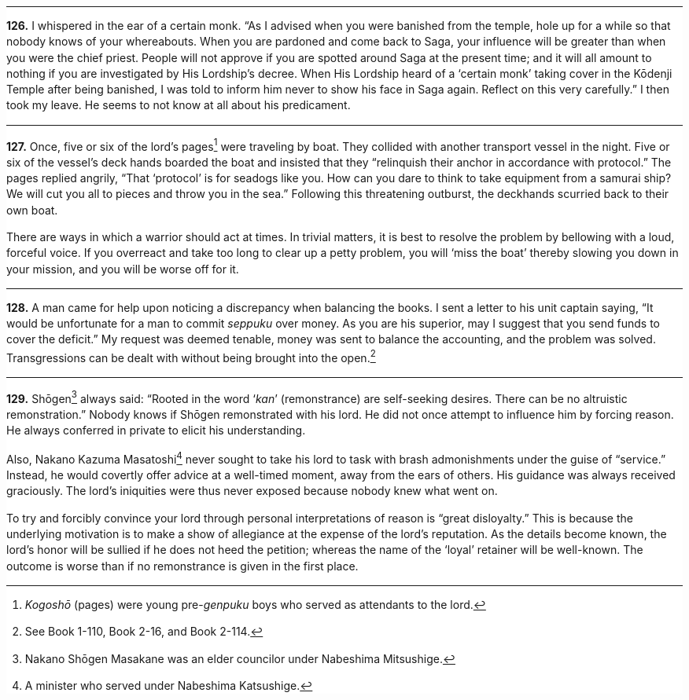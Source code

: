 ___________

**126.** I whispered in the ear of a certain monk. “As I advised when you were banished from the temple, hole up for a while so that nobody knows of your whereabouts. When you are pardoned and come back to Saga, your influence will be greater than when you were the chief priest. People will not approve if you are spotted around Saga at the present time; and it will all amount to nothing if you are investigated by His Lordship’s decree. When His Lordship heard of a ‘certain monk’ taking cover in the Kōdenji Temple after being banished, I was told to inform him never to show his face in Saga again. Reflect on this very carefully.” I then took my leave. He seems to not know at all about his predicament.

___________

**127.** Once, five or six of the lord’s pages[^292] were traveling by boat. They collided with another transport vessel in the night. Five or six of the vessel’s deck hands boarded the boat and insisted that they “relinquish their anchor in accordance with protocol.” The pages replied angrily, “That ‘protocol’ is for seadogs like you. How can you dare to think to take equipment from a samurai ship? We will cut you all to pieces and throw you in the sea.” Following this threatening outburst, the deckhands scurried back to their own boat.

[^292]: *Kogoshō* \(pages\) were young pre-*genpuku* boys who served as attendants to the lord.




There are ways in which a warrior should act at times. In trivial matters, it is best to resolve the problem by bellowing with a loud, forceful voice. If you overreact and take too long to clear up a petty problem, you will ‘miss the boat’ thereby slowing you down in your mission, and you will be worse off for it.

___________

**128.** A man came for help upon noticing a discrepancy when balancing the books. I sent a letter to his unit captain saying, “It would be unfortunate for a man to commit *seppuku* over money. As you are his superior, may I suggest that you send funds to cover the deficit.” My request was deemed tenable, money was sent to balance the accounting, and the problem was solved. Transgressions can be dealt with without being brought into the open.[^293]

___________

[^293]: See Book 1-110, Book 2-16, and Book 2-114.




**129.** Shōgen[^294] always said: “Rooted in the word ‘*kan*’ \(remonstrance\) are self-seeking desires. There can be no altruistic remonstration.” Nobody knows if Shōgen remonstrated with his lord. He did not once attempt to influence him by forcing reason. He always conferred in private to elicit his understanding.

[^294]: Nakano Shōgen Masakane was an elder councilor under Nabeshima Mitsushige.




Also, Nakano Kazuma Masatoshi[^295] never sought to take his lord to task with brash admonishments under the guise of “service.” Instead, he would covertly offer advice at a well-timed moment, away from the ears of others. His guidance was always received graciously. The lord’s iniquities were thus never exposed because nobody knew what went on.

[^295]: A minister who served under Nabeshima Katsushige.




To try and forcibly convince your lord through personal interpretations of reason is “great disloyalty.” This is because the underlying motivation is to make a show of allegiance at the expense of the lord’s reputation. As the details become known, the lord’s honor will be sullied if he does not heed the petition; whereas the name of the ‘loyal’ retainer will be well-known. The outcome is worse than if no remonstrance is given in the first place.


[^190]: A retainer of Nabeshima Motoshige, a son of the first lord of the Nabeshima domain, Katsushige.
[^191]: A term for *jūjutsu*, or the art of unarmed combat. *Torite* or *toride* are also other names for the grappling arts.
[^192]: See Book 2-34. This is in reference to love between males.
[^193]: An allusion to cremation after death.
[^194]: A chief retainer of Nabeshima Katsushige.
[^195]: Ryōi was the eleventh priest at the Kōdenji Temple who guided Jōchō in taking his Buddhist vows. They resided together at the Sōanji hermitage after Mitsushige’s death. He became the head priest of the Daijōji Temple in 1709, and moved back to the Sōjuan in 1714.
[^196]: Gyōjaku became the head priest of the Kōdenji Temple after Ryōi.
[^198]: The sixteenth priest of the Kōdenji Temple.
[^199]: See Book 2-55 and Book 2-87.
[^200]: 1713.
[^201]: This is in reference to Toyotomi Hideyoshi’s invasions of Korea \(1592 and 1597\). Hideyoshi built a fortress in Hizen-Nagoya. Note that this is a location in Saga, not the city of Nagoya in modern day Aichi Prefecture.
[^202]: Lord of Inuyama Castle in the Owari domain, in the northwest of modern day Aichi Prefecture. He was a vassal of Tokugawa Ieyasu.
[^203]: See Book 1-51.
[^204]: Sagara Kyūma.
[^205]: Harada Kichiuemon was a celebrated retainer of the first three lords.
[^206]: Itagaki Nobukata \(1489–1548\) was a retainer of the Takeda clan who served both Nobutora and Shingen, becoming one of Shingen’s famed “24 generals.”
[^207]: Akimoto Takatomo \(1682–1699\) was a “junior elder” \(*waka-doshiyori*\) of Tokugawa Tsunayoshi, the fifth Tokugawa shogun.
[^208]: Tokunaga Suke’uemon was Tashiro Tsuramoto’s uncle on his mother’s side.
[^209]: In the Koyama and Yamamoto copies of *Hagakure*, these two sections \(19 and 20\) are joined as one.
[^210]: *Shini-gurui*.
[^211]: This is referring to *Torinoko-chō*, a rulebook written by Nabeshima Katsushige.
[^212]: Ezoe Hyōbuzaemon was one of 13 loyal retainers who committed *seppuku* following the death of Nabeshima Noashige in 1618.
[^213]: This was in 1698 and 1699. Jōchō was sent to Kyoto a number of times.
[^214]: See Book 1-98.
[^215]: See Book 1-162.
[^216]: These phrases are quoted from the *Hannya Shingyō*, or Heart Sutra, originating in Mahāyāna Buddhism.
[^217]: See Book 2-2.
[^218]: *Renga* is a genre of Japanese collaborative poetry which consists of at least two stanzas, but usually many more.
[^219]: Humorous or vulgar *renga* poetry.
[^221]: This is a comment added by Tashiro Tsuramoto. *Koshiore* was a common phrase used as a show of humility when introducing one’s poetry. The inference is that warriors need not show humility in such cases.
[^222]: Uesugi Kenshin \(1530–1578\) was a warlord who ruled Echigo province during the Warring States period. He was highly respected for his strategic and administrative ability. His rivalry with Takeda Shingen became legendary, and although mortal enemies, they both harbored an intense respect for each other.
[^223]: Jōchō’s father was 70 years old when he was born.
[^224]: An expression that implies a short lifespan.
[^225]: See Book 1-115.
[^226]: Jōchō’s teacher of *waka* verse.
[^227]: This sentence employs a play on words. *Haji wo kaku* can mean “to write the character for ‘shame’” and to “bring shame.”
[^228]: See Book 2-7.
[^229]: The Bon festival is a Japanese Buddhist custom to honor and appease the spirits of dead ancestors. Thus, the inference here is that human beings can die at any time.
[^230]: Yagyū Munenori. See Book 1-45.
[^231]: Probably Tashiro Tsuramoto’s opinion, although it is not clearly stipulated.
[^232]: See Book 1-11.
[^233]: Clan elder.
[^234]: Some versions of *Hagakure* refer to writing rather than speech. See Book 2-12.
[^235]: Probably referring to an incident that happened on the fourteenth day, seventh month in the third year of Shōtoku \(1713\), in which Hara Jūrōzaemon killed Sagara Gentazaemon as preparations were being made in the kitchen for the Bon festival. This episode is recorded in Book 11-104.
[^236]: Yamamoto Jin’uemon Yoshitada. Jōchō’s father.
[^237]: This is referring to the execution of 80 adherents of Christianity in 1658 in the village of Ōmura. The anti-Christian inquisition was one of the most pronounced elements of the Tokugawa bakufu’s policy of national seclusion. Christians were forced to apostatize, and those who refused to denounce their faith were tortured until they recanted, or were executed. According to Book 6-201, Mitani Yozaemon was suddenly ordered to decapitate three of the unfortunate captives, and did so exhibiting “unparalleled skill.”
[^238]: According to *Taiheiki*, Nitta Yoshisada achieved the remarkable feat of cutting off his own head, burying it in the ground, and then dying straddled over his grave\!
[^239]: See Book 1-120.
[^240]: Benzaiten is the Japanese name for the Hindu goddess Saraswati. The goddess is worshipped in Shinto as the *kami* Ichikishima-Hime-no-Mikoto, and in Tendai Buddhism as Ugaijin. Jōchō brought a statue of Benzaiten carved by a Buddhist priest back to Mount Sefuri in Saga in 1697.
[^241]: In 1706, Nabeshima Yugie invited Ishii Den’emon, an elder councilor \(*toshiyori*\), and others to a bawdy drinking party attended by his mother when Lord Nabeshima Tsunashige was in Nagasaki. Ishii Den’emon was dismissed from his post, and Yugie was placed under house arrest as a result. This story is recorded in Book 7-23.
[^243]: There is no other information about this particular incident.
[^244]: This is referring to Jōchō’s *Sōan Zatsudan Oboegaki*. A remaining copy of this document consists of 107 articles.
[^245]: Nabeshima Naoyoshi \(1622–1689\) was the second daimyo of the Nabeshima Ogi sub-domain.
[^246]: See Book 1-195.
[^247]: A master of linked verse \(1421–1502\).
[^248]: Nabeshima Tsunashige, son of Mitsushige.
[^249]: This was in 1685 when Jōchō was 27 years old.
[^250]: In 1696, when Jōchō was 38 years old.
[^251]: Baba Ichinosuke and Fukushima Gorōzaemon.
[^252]: Nabeshima Mitsushige.
[^253]: Yet another name for Nabeshima Mitsushige.
[^254]: This comment is made in reference to the rearranging of *ashigaru* units in 1695. *Ashigaru* foot soldiers were low level combatants.
[^255]: Jōchō’s uncle. He was archery instructor and the captain of an *ashigaru* unit. He died in 1695.
[^256]: Sawano Shin’uemon. Captain of a unit of archers.
[^257]: Perhaps referring to a unit captained by a samurai receiving a stipend of one *koku* of rice. A *koku* of rice or grain equals about 180.[^39] liters \(5.[^12] US bushels\), which was supposedly enough to feed one person for a year.
[^258]: During the Shimabara Uprising of 1637–1638.
[^259]: *Kōgai* were small hairpins inserted in the scabbard of Japanese swords.
[^260]: See Book 2-58.
[^261]: A priest at the Yoga Shrine in Saga.
[^262]: A townsman of the Rokuzachō district in Saga.
[^263]: See Book 1-39.
[^265]: Probably referring to Jōchō’s two sojourns in Kyoto in 1686 and 1696.
[^266]: Another name for Nabeshima Naoshige.
[^267]: See Book 2-25.
[^268]: See Book 2-70.
[^269]: See Book 2-5.
[^270]: Jōchō’s nephew.
[^271]: Nakano Kazuma Toshiaki. See Book 1-51.
[^272]: It is uncertain what dispute is being referred to here. Ishii Shingozaemon was an attendant to Nabeshima Tsunashige.
[^273]: See Book 1-49.
[^274]: “Left foot” here implies “quick march.” Basically, the phrase means to seize the opportunity and act expediently.
[^275]: Possibly the dissolution of an adoption.
[^276]: Minamoto-no-Yoshitsune \(1159–1189\), a principal figure in the Taira-Minamoto War. The younger brother of Yoritomo, founder of the Kamakura bakufu, Yoshitsune is exalted in legend as a great warrior and is still considered Japan’s foremost tragic hero.
[^277]: This is related to the episode mentioned in Book 1-26.
[^278]: Lord of the Takamatsu domain of 70,000 *koku*.
[^279]: Some versions of *Hagakure* say “two or three years” here, rather than indicating two or three vassals.
[^280]: See Book 2-89.
[^281]: See Book 1-7.
[^282]: In this case, he is referring to Lord Mitsushige.
[^283]: Ōga Yashirō \(?–1574\) is known as a traitor who plotted to allow the enemy, Takeda Katsuyori, into Tokugawa Ieyasu’s castle in Okazaki.
[^284]: Tokugawa Ieyasu.
[^285]: A priest at the Kōdenji Temple.
[^286]: Nabeshima Aki-no-Kami Shigemasa \(1571–1645\).
[^287]: See Book 2-93.
[^288]: During the Period of Five Dynasties \(ad 907–960\) a period of upheaval in China, between the fall of the Tang Dynasty and the founding of the Song Dynasty, the famous poet Zheng Gu \(?–896?\) read the poem, and thought it would be aesthetically more pleasing if “many branches” was rephrased to “one branch.”
[^289]: Ushijima Genzō Naotaka was an official for books of poetry \(*kasho-yaku*\) and was a custodian in Kyoto. When Mitsushige died, he also took the tonsure with Jōchō, assuming the name Itchū.
[^290]: If Shōbei had killed Genzō because of the incident, custom dictated that he also commit *seppuku* to atone for his transgression.
[^291]: Yamamoto Tsuneharu, Jōchō’s nephew.
[^296]: Yi Yin was a minister of the early Shang Dynasty \(1600?–1046 bc\), and was one of the most revered officials of the time. He helped Tang, first king of the Shang dynasty, defeat King Jie of Xia.
[^297]: A book that prophesied about the future.
[^298]: *Jigabachi*, or digger wasp, which is known for its ability to paralyze insects and implant their eggs.
[^299]: See Book 1-40.
[^300]: That is, to retire from service and leave the mundane world by taking the tonsure, and spend one’s days praying for the repose of the deceased’s soul.
[^301]: Katsushige’s daughter, who married Uesugi Sadakatsu \(1604–1645\). She died in 1635.
[^302]: Formerly a retainer of Hata Nobutoki, he later entered the service of the Nabeshima clan.
[^303]: This incident is related to when Yatsunami Musashi was tasked with escorting Oyasu, the adopted daughter of Ryūzōji Takanobu \(1529–1584\), to her arranged wedding with Hata Mikawa-no-Kami of Karatsu to form a familial alliance. She became very ill on route, and Musashi avowed to follow her in death to save the reputation of the province should she die on his watch. See Book 8-47.
[^304]: Not to be confused with the Shimabara Uprising of 1637–1638 in which Nabeshima warriors were mobilized by the bakufu to quell the Christian-inspired peasant uprising. This “Battle of Shimabara” took place in 1584 and pitted the Saga forces against Shimazu Iehisa of the Satsuma province. The Saga warriors were defeated, and Ryūzōji Takanobu \(1529–1584\), daimyo of the Hizen province, was killed.
[^305]: The Genkō Incident \(1331–1333\) led to the fall of the Kamakura shogunate. After returning from exile, Emperor Go-Daigo was determined to restore imperial rule and successfully enlisted the help of Ashikaga Takauji, the Kamakura general sent to suppress his rebellion. Nitta Yoshisada, who was in turn directed to punish them both, instead marched on Kamakura and destroyed the Hōjō regency and the Kamakura shogunate. Go-Daigo then instigated the Kemmu Restoration \(1333–1336\), which marked the formation of the Muromachi shogunate.
[^306]: Literally meaning “retired regent,” this was a commonly used name for Toyotomi Hideyoshi \(1536–1598\). Hideyoshi employed the services of Nabeshima Naoshige and his son Katsushige in his Korean campaigns.
[^307]: Another name for Tokugawa Ieyasu \(1542–1616\) after his enshrinement in the Tōshōgū Shrine in Nikkō. At the Battle of Sekigahara in 1600, Nabeshima Katsushige changed allegiance to support Ieyasu, thereby contributing to this crucial victory, and paving the way for the establishment of the Tokugawa shogunate.
[^308]: See Book 1-19.